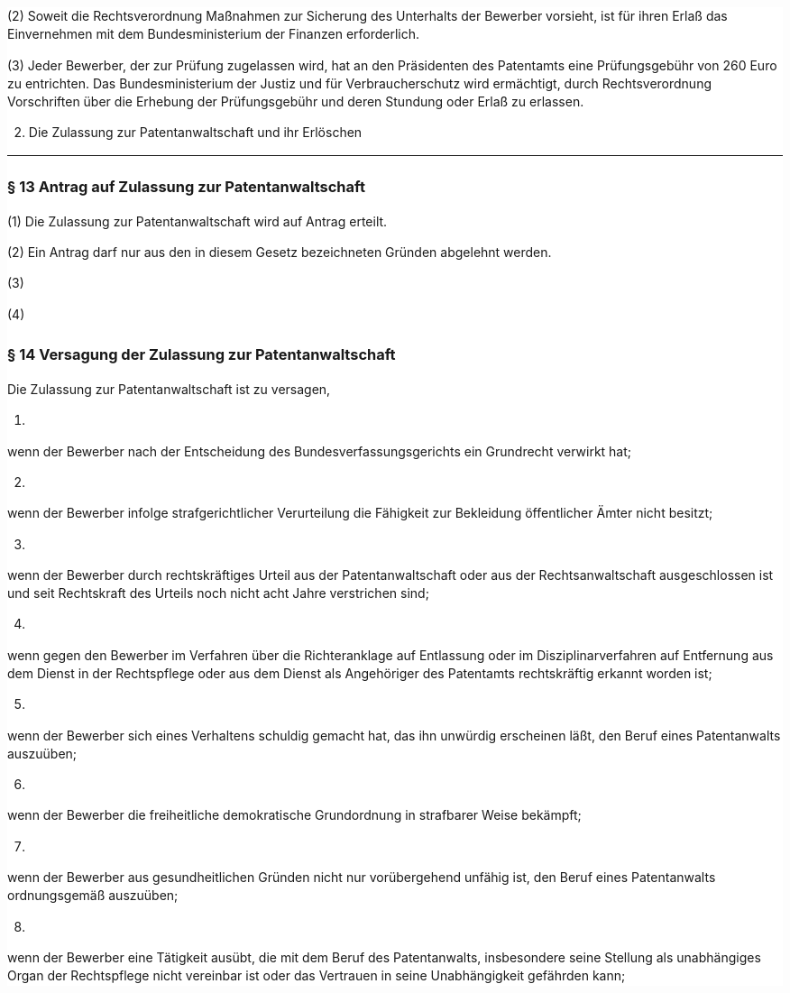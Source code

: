 (2) Soweit die Rechtsverordnung Maßnahmen zur Sicherung des Unterhalts der Bewerber vorsieht, ist für ihren Erlaß das Einvernehmen mit dem Bundesministerium der Finanzen erforderlich.

(3) Jeder Bewerber, der zur Prüfung zugelassen wird, hat an den Präsidenten des Patentamts eine Prüfungsgebühr von 260 Euro zu entrichten. Das Bundesministerium der Justiz und für Verbraucherschutz wird ermächtigt, durch Rechtsverordnung Vorschriften über die Erhebung der Prüfungsgebühr und deren Stundung oder Erlaß zu erlassen.

2. Die Zulassung zur Patentanwaltschaft und ihr Erlöschen
---------------------------------------------------------

### 

### § 13 Antrag auf Zulassung zur Patentanwaltschaft

(1) Die Zulassung zur Patentanwaltschaft wird auf Antrag erteilt.

(2) Ein Antrag darf nur aus den in diesem Gesetz bezeichneten Gründen abgelehnt werden.

(3)

(4)

### § 14 Versagung der Zulassung zur Patentanwaltschaft

Die Zulassung zur Patentanwaltschaft ist zu versagen,

1.  
wenn der Bewerber nach der Entscheidung des Bundesverfassungsgerichts ein Grundrecht verwirkt hat;

2.  
wenn der Bewerber infolge strafgerichtlicher Verurteilung die Fähigkeit zur Bekleidung öffentlicher Ämter nicht besitzt;

3.  
wenn der Bewerber durch rechtskräftiges Urteil aus der Patentanwaltschaft oder aus der Rechtsanwaltschaft ausgeschlossen ist und seit Rechtskraft des Urteils noch nicht acht Jahre verstrichen sind;

4.  
wenn gegen den Bewerber im Verfahren über die Richteranklage auf Entlassung oder im Disziplinarverfahren auf Entfernung aus dem Dienst in der Rechtspflege oder aus dem Dienst als Angehöriger des Patentamts rechtskräftig erkannt worden ist;

5.  
wenn der Bewerber sich eines Verhaltens schuldig gemacht hat, das ihn unwürdig erscheinen läßt, den Beruf eines Patentanwalts auszuüben;

6.  
wenn der Bewerber die freiheitliche demokratische Grundordnung in strafbarer Weise bekämpft;

7.  
wenn der Bewerber aus gesundheitlichen Gründen nicht nur vorübergehend unfähig ist, den Beruf eines Patentanwalts ordnungsgemäß auszuüben;

8.  
wenn der Bewerber eine Tätigkeit ausübt, die mit dem Beruf des Patentanwalts, insbesondere seine Stellung als unabhängiges Organ der Rechtspflege nicht vereinbar ist oder das Vertrauen in seine Unabhängigkeit gefährden kann;
